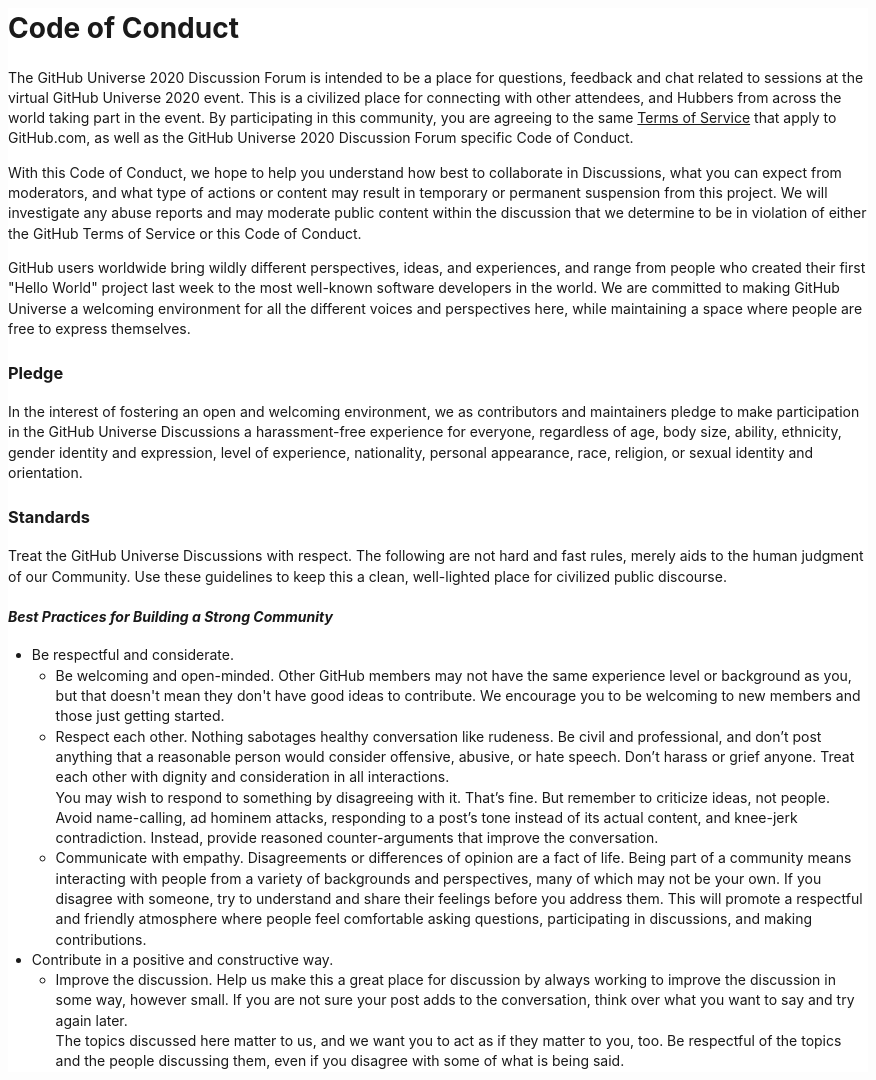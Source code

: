 
# Code of Conduct

The GitHub Universe 2020 Discussion Forum is intended to be a place for questions, feedback and chat related to sessions at the virtual GitHub Universe 2020 event. This is a civilized place for connecting with other attendees, and Hubbers from across the world taking part in the event. By participating in this community, you are agreeing to the same [Terms of Service](https://help.github.com/articles/github-terms-of-service) that apply to GitHub.com, as well as the GitHub Universe 2020 Discussion Forum specific Code of Conduct.

With this Code of Conduct, we hope to help you understand how best to collaborate in Discussions, what you can expect from moderators, and what type of actions or content may result in temporary or permanent suspension from this project. We will investigate any abuse reports and may moderate public content within the discussion that we determine to be in violation of either the GitHub Terms of Service or this Code of Conduct.

GitHub users worldwide bring wildly different perspectives, ideas, and experiences, and range from people who created their first "Hello World" project last week to the most well-known software developers in the world. We are committed to making GitHub Universe a welcoming environment for all the different voices and perspectives here, while maintaining a space where people are free to express themselves.


### Pledge

In the interest of fostering an open and welcoming environment, we as contributors and maintainers pledge to make participation in the GitHub Universe Discussions a harassment-free experience for everyone, regardless of age, body size, ability, ethnicity, gender identity and expression, level of experience, nationality, personal appearance, race, religion, or sexual identity and orientation.


### Standards

Treat the GitHub Universe Discussions with respect. The following are not hard and fast rules, merely aids to the human judgment of our Community. Use these guidelines to keep this a clean, well-lighted place for civilized public discourse.


#### _Best Practices for Building a Strong Community_



*   Be respectful and considerate.
    *   Be welcoming and open-minded. Other GitHub members may not have the same experience level or background as you, but that doesn't mean they don't have good ideas to contribute. We encourage you to be welcoming to new members and those just getting started.
    *   Respect each other. Nothing sabotages healthy conversation like rudeness. Be civil and professional, and don’t post anything that a reasonable person would consider offensive, abusive, or hate speech. Don’t harass or grief anyone. Treat each other with dignity and consideration in all interactions. \
You may wish to respond to something by disagreeing with it. That’s fine. But remember to criticize ideas, not people. Avoid name-calling, ad hominem attacks, responding to a post’s tone instead of its actual content, and knee-jerk contradiction. Instead, provide reasoned counter-arguments that improve the conversation.
    *   Communicate with empathy. Disagreements or differences of opinion are a fact of life. Being part of a community means interacting with people from a variety of backgrounds and perspectives, many of which may not be your own. If you disagree with someone, try to understand and share their feelings before you address them. This will promote a respectful and friendly atmosphere where people feel comfortable asking questions, participating in discussions, and making contributions.
*   Contribute in a positive and constructive way.
    *   Improve the discussion. Help us make this a great place for discussion by always working to improve the discussion in some way, however small. If you are not sure your post adds to the conversation, think over what you want to say and try again later. \
The topics discussed here matter to us, and we want you to act as if they matter to you, too. Be respectful of the topics and the people discussing them, even if you disagree with some of what is being said.
